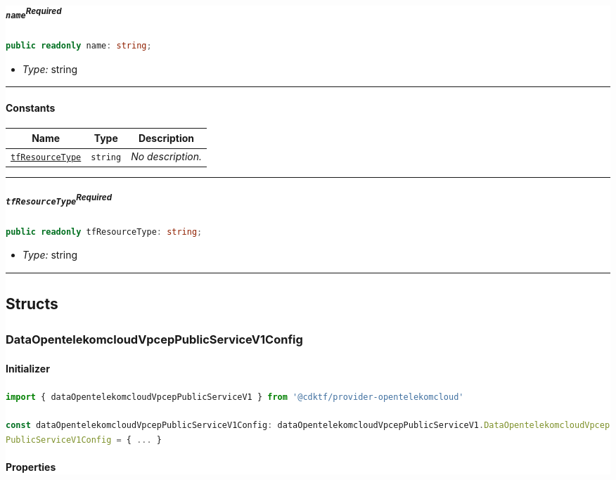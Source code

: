 ##### `name`<sup>Required</sup> <a name="name" id="@cdktf/provider-opentelekomcloud.dataOpentelekomcloudVpcepPublicServiceV1.DataOpentelekomcloudVpcepPublicServiceV1.property.name"></a>

```typescript
public readonly name: string;
```

- *Type:* string

---

#### Constants <a name="Constants" id="Constants"></a>

| **Name** | **Type** | **Description** |
| --- | --- | --- |
| <code><a href="#@cdktf/provider-opentelekomcloud.dataOpentelekomcloudVpcepPublicServiceV1.DataOpentelekomcloudVpcepPublicServiceV1.property.tfResourceType">tfResourceType</a></code> | <code>string</code> | *No description.* |

---

##### `tfResourceType`<sup>Required</sup> <a name="tfResourceType" id="@cdktf/provider-opentelekomcloud.dataOpentelekomcloudVpcepPublicServiceV1.DataOpentelekomcloudVpcepPublicServiceV1.property.tfResourceType"></a>

```typescript
public readonly tfResourceType: string;
```

- *Type:* string

---

## Structs <a name="Structs" id="Structs"></a>

### DataOpentelekomcloudVpcepPublicServiceV1Config <a name="DataOpentelekomcloudVpcepPublicServiceV1Config" id="@cdktf/provider-opentelekomcloud.dataOpentelekomcloudVpcepPublicServiceV1.DataOpentelekomcloudVpcepPublicServiceV1Config"></a>

#### Initializer <a name="Initializer" id="@cdktf/provider-opentelekomcloud.dataOpentelekomcloudVpcepPublicServiceV1.DataOpentelekomcloudVpcepPublicServiceV1Config.Initializer"></a>

```typescript
import { dataOpentelekomcloudVpcepPublicServiceV1 } from '@cdktf/provider-opentelekomcloud'

const dataOpentelekomcloudVpcepPublicServiceV1Config: dataOpentelekomcloudVpcepPublicServiceV1.DataOpentelekomcloudVpcepPublicServiceV1Config = { ... }
```

#### Properties <a name="Properties" id="Properties"></a>
